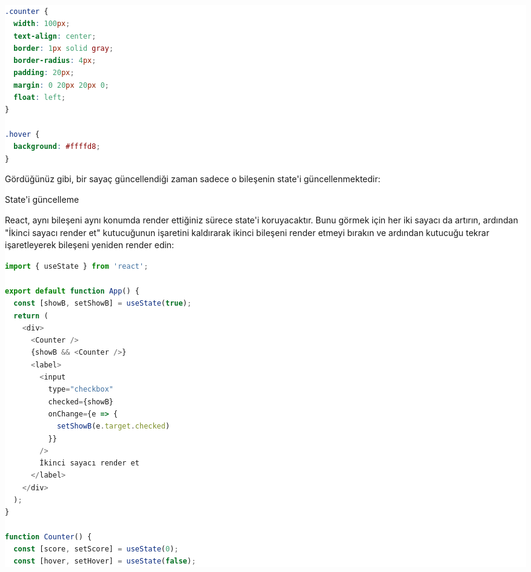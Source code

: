 ```css
.counter {
  width: 100px;
  text-align: center;
  border: 1px solid gray;
  border-radius: 4px;
  padding: 20px;
  margin: 0 20px 20px 0;
  float: left;
}

.hover {
  background: #ffffd8;
}
```

</Sandpack>

Gördüğünüz gibi, bir sayaç güncellendiği zaman sadece o bileşenin state'i güncellenmektedir:


<DiagramGroup>

<Diagram name="preserving_state_increment" height={248} width={441} alt="React bileşenleri ağacının diyagramı. Kök node 'div' etiketli ve iki alt elemana sahiptir. Soldaki alt eleman 'Counter' etiketli ve 0 değerine eşit 'count' etiketli bir state baloncuğu içerir. Sağdaki alt eleman 'Counter' etiketli ve 1 değerine eşit 'count' etiketli bir state baloncuğu içerir. Sağdaki alt elemanın state baloncuğu, değerinin güncellendiğini belirtmek için sarı renkle vurgulanmış.">

State'i güncelleme

</Diagram>

</DiagramGroup>


React, aynı bileşeni aynı konumda render ettiğiniz sürece state'i koruyacaktır. Bunu görmek için her iki sayacı da artırın, ardından "İkinci sayacı render et" kutucuğunun işaretini kaldırarak ikinci bileşeni render etmeyi bırakın ve ardından kutucuğu tekrar işaretleyerek bileşeni yeniden render edin:

<Sandpack>

```js
import { useState } from 'react';

export default function App() {
  const [showB, setShowB] = useState(true);
  return (
    <div>
      <Counter />
      {showB && <Counter />} 
      <label>
        <input
          type="checkbox"
          checked={showB}
          onChange={e => {
            setShowB(e.target.checked)
          }}
        />
        İkinci sayacı render et
      </label>
    </div>
  );
}

function Counter() {
  const [score, setScore] = useState(0);
  const [hover, setHover] = useState(false);

```